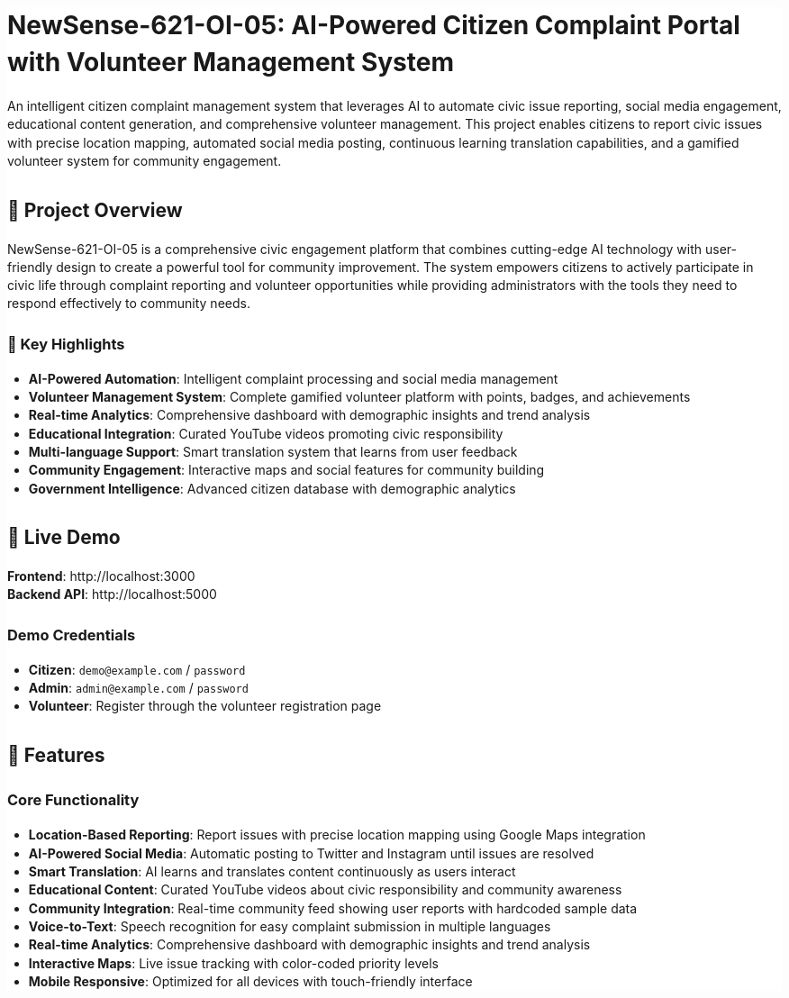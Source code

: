 # NewSense-621-OI-05: AI-Powered Citizen Complaint Portal with Volunteer Management System

An intelligent citizen complaint management system that leverages AI to automate civic issue reporting, social media engagement, educational content generation, and comprehensive volunteer management. This project enables citizens to report civic issues with precise location mapping, automated social media posting, continuous learning translation capabilities, and a gamified volunteer system for community engagement.

## 🎯 Project Overview

NewSense-621-OI-05 is a comprehensive civic engagement platform that combines cutting-edge AI technology with user-friendly design to create a powerful tool for community improvement. The system empowers citizens to actively participate in civic life through complaint reporting and volunteer opportunities while providing administrators with the tools they need to respond effectively to community needs.

### 🌟 Key Highlights
- **AI-Powered Automation**: Intelligent complaint processing and social media management
- **Volunteer Management System**: Complete gamified volunteer platform with points, badges, and achievements
- **Real-time Analytics**: Comprehensive dashboard with demographic insights and trend analysis
- **Educational Integration**: Curated YouTube videos promoting civic responsibility
- **Multi-language Support**: Smart translation system that learns from user feedback
- **Community Engagement**: Interactive maps and social features for community building
- **Government Intelligence**: Advanced citizen database with demographic analytics

## 🚀 Live Demo

**Frontend**: http://localhost:3000  
**Backend API**: http://localhost:5000

### Demo Credentials
- **Citizen**: `demo@example.com` / `password`
- **Admin**: `admin@example.com` / `password`
- **Volunteer**: Register through the volunteer registration page

## 🌟 Features

### Core Functionality
- **Location-Based Reporting**: Report issues with precise location mapping using Google Maps integration
- **AI-Powered Social Media**: Automatic posting to Twitter and Instagram until issues are resolved
- **Smart Translation**: AI learns and translates content continuously as users interact
- **Educational Content**: Curated YouTube videos about civic responsibility and community awareness
- **Community Integration**: Real-time community feed showing user reports with hardcoded sample data
- **Voice-to-Text**: Speech recognition for easy complaint submission in multiple languages
- **Real-time Analytics**: Comprehensive dashboard with demographic insights and trend analysis
- **Interactive Maps**: Live issue tracking with color-coded priority levels
- **Mobile Responsive**: Optimized for all devices with touch-friendly interface
